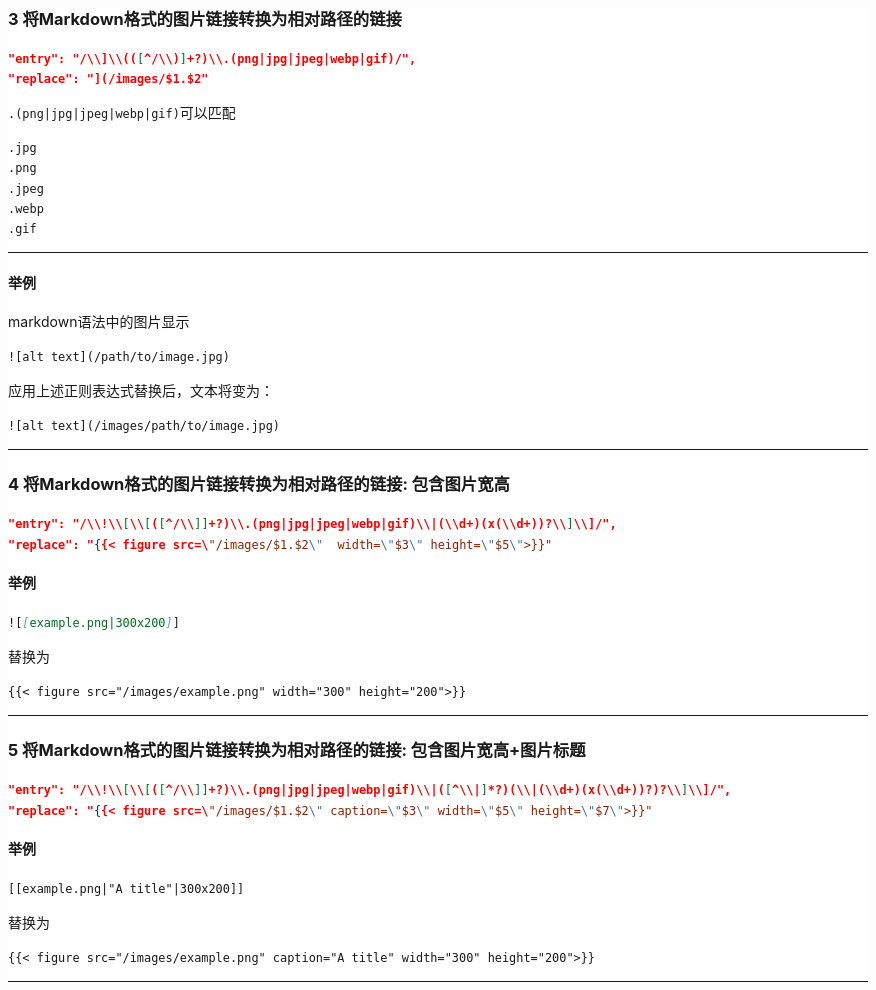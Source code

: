 ### 3 将Markdown格式的图片链接转换为相对路径的链接
```json
"entry": "/\\]\\(([^/\\)]+?)\\.(png|jpg|jpeg|webp|gif)/",
"replace": "](/images/$1.$2"
```
`.(png|jpg|jpeg|webp|gif)`可以匹配
```
.jpg 
.png
.jpeg
.webp
.gif
```

---
#### 举例
markdown语法中的图片显示
```
![alt text](/path/to/image.jpg)
```
应用上述正则表达式替换后，文本将变为：
```
![alt text](/images/path/to/image.jpg)
```

---
### 4 将Markdown格式的图片链接转换为相对路径的链接: 包含图片宽高
```json
"entry": "/\\!\\[\\[([^/\\]]+?)\\.(png|jpg|jpeg|webp|gif)\\|(\\d+)(x(\\d+))?\\]\\]/",
"replace": "{{< figure src=\"/images/$1.$2\"  width=\"$3\" height=\"$5\">}}"
```

#### 举例
```md
![[example.png|300x200]]
```
替换为
```
{{< figure src="/images/example.png" width="300" height="200">}}
```

---
### 5 将Markdown格式的图片链接转换为相对路径的链接: 包含图片宽高+图片标题
```json
"entry": "/\\!\\[\\[([^/\\]]+?)\\.(png|jpg|jpeg|webp|gif)\\|([^\\|]*?)(\\|(\\d+)(x(\\d+))?)?\\]\\]/",
"replace": "{{< figure src=\"/images/$1.$2\" caption=\"$3\" width=\"$5\" height=\"$7\">}}"
```

#### 举例
```
[[example.png|"A title"|300x200]]
```
替换为
```
{{< figure src="/images/example.png" caption="A title" width="300" height="200">}}
```

---